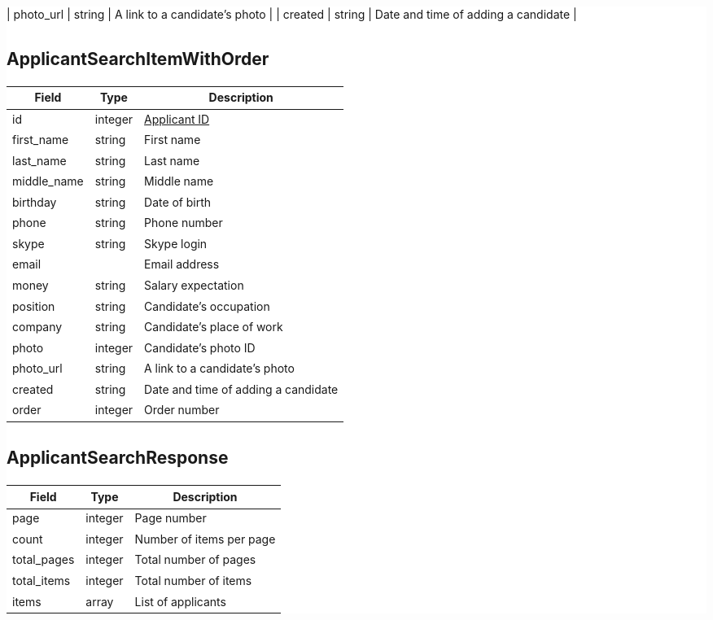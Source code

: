| photo_url | string | A link to a candidate’s photo |
| created | string | Date and time of adding a candidate |


## ApplicantSearchItemWithOrder



| Field | Type | Description |
|-------|------|-------------|
| id | integer | [Applicant ID](/v2/docs#get-/accounts/-account_id-/applicants) |
| first_name | string | First name |
| last_name | string | Last name |
| middle_name | string | Middle name |
| birthday | string | Date of birth |
| phone | string | Phone number |
| skype | string | Skype login |
| email |  | Email address |
| money | string | Salary expectation |
| position | string | Candidate’s occupation |
| company | string | Candidate’s place of work |
| photo | integer | Candidate’s photo ID |
| photo_url | string | A link to a candidate’s photo |
| created | string | Date and time of adding a candidate |
| order | integer | Order number |


## ApplicantSearchResponse



| Field | Type | Description |
|-------|------|-------------|
| page | integer | Page number |
| count | integer | Number of items per page |
| total_pages | integer | Total number of pages |
| total_items | integer | Total number of items |
| items | array | List of applicants |

